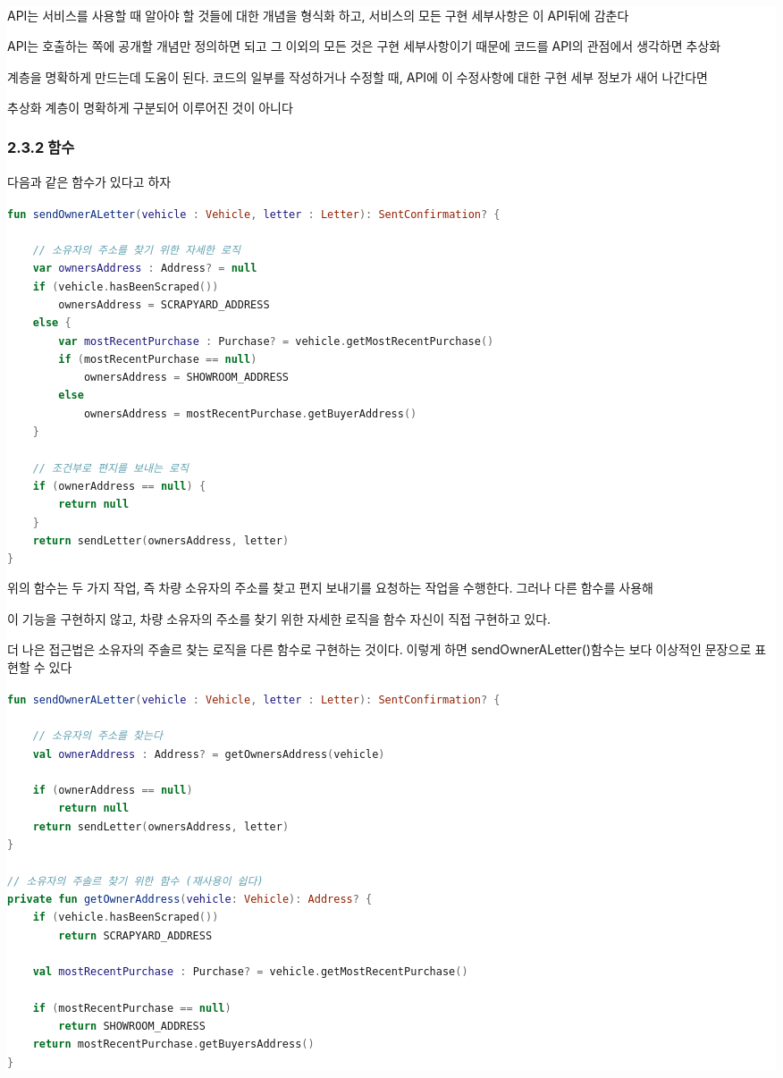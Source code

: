 API는 서비스를 사용할 때 알아야 할 것들에 대한 개념을 형식화 하고, 서비스의 모든 구현 세부사항은 이 API뒤에 감춘다

API는 호출하는 쪽에 공개할 개념만 정의하면 되고 그 이외의 모든 것은 구현 세부사항이기 때문에 코드를 API의 관점에서 생각하면 추상화

계층을 명확하게 만드는데 도움이 된다. 코드의 일부를 작성하거나 수정할 때, API에 이 수정사항에 대한 구현 세부 정보가 새어 나간다면

추상화 계층이 명확하게 구분되어 이루어진 것이 아니다

### 2.3.2 함수

다음과 같은 함수가 있다고 하자

```kotlin
fun sendOwnerALetter(vehicle : Vehicle, letter : Letter): SentConfirmation? {
    
    // 소유자의 주소를 찾기 위한 자세한 로직
    var ownersAddress : Address? = null
    if (vehicle.hasBeenScraped())
        ownersAddress = SCRAPYARD_ADDRESS
    else {
        var mostRecentPurchase : Purchase? = vehicle.getMostRecentPurchase()
        if (mostRecentPurchase == null) 
            ownersAddress = SHOWROOM_ADDRESS
        else
            ownersAddress = mostRecentPurchase.getBuyerAddress()
    }

    // 조건부로 편지를 보내는 로직
    if (ownerAddress == null) {
        return null
    }
    return sendLetter(ownersAddress, letter)
}
```

위의 함수는 두 가지 작업, 즉 차량 소유자의 주소를 찾고 편지 보내기를 요청하는 작업을 수행한다. 그러나 다른 함수를 사용해

이 기능을 구현하지 않고, 차량 소유자의 주소를 찾기 위한 자세한 로직을 함수 자신이 직접 구현하고 있다.

더 나은 접근법은 소유자의 주솔르 찾는 로직을 다른 함수로 구현하는 것이다. 이렇게 하면 sendOwnerALetter()함수는 보다 이상적인 문장으로 표현할 수 있다

```kotlin
fun sendOwnerALetter(vehicle : Vehicle, letter : Letter): SentConfirmation? {

    // 소유자의 주소를 찾는다
    val ownerAddress : Address? = getOwnersAddress(vehicle) 

    if (ownerAddress == null) 
        return null
    return sendLetter(ownersAddress, letter)
}

// 소유자의 주솔르 찾기 위한 함수 (재사용이 쉽다)
private fun getOwnerAddress(vehicle: Vehicle): Address? {
    if (vehicle.hasBeenScraped())
        return SCRAPYARD_ADDRESS

    val mostRecentPurchase : Purchase? = vehicle.getMostRecentPurchase()

    if (mostRecentPurchase == null)
        return SHOWROOM_ADDRESS
    return mostRecentPurchase.getBuyersAddress()
}
```
